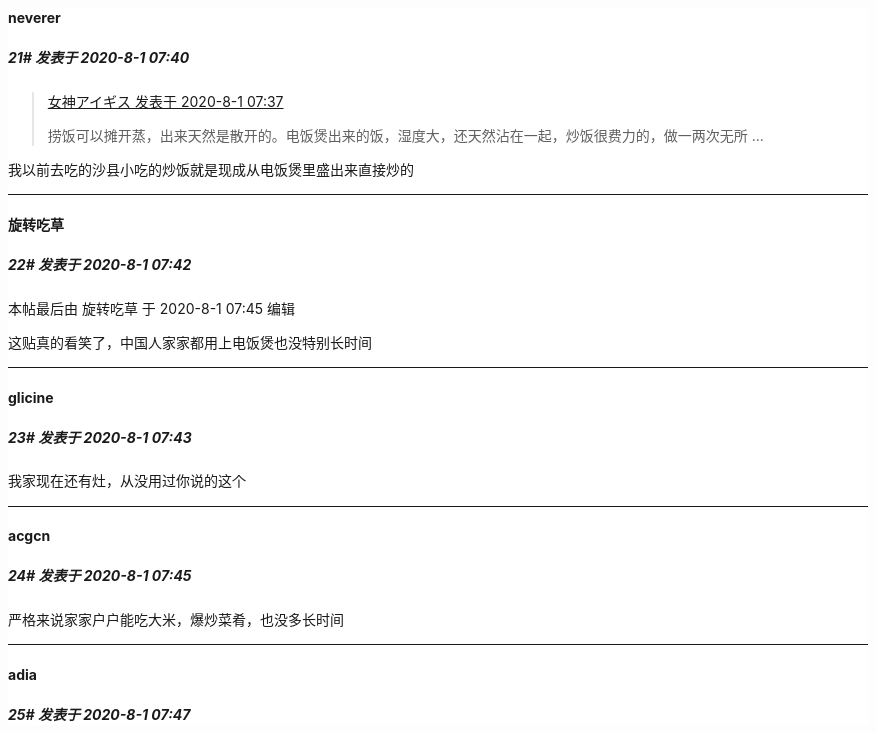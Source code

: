 ####  neverer  
##### 21#       发表于 2020-8-1 07:40



<blockquote><a href="httphttps://bbs.saraba1st.com/2b/forum.php?mod=redirect&amp;goto=findpost&amp;pid=48279958&amp;ptid=1952529" target="_blank">女神アイギス 发表于 2020-8-1 07:37</a>

捞饭可以摊开蒸，出来天然是散开的。电饭煲出来的饭，湿度大，还天然沾在一起，炒饭很费力的，做一两次无所 ...</blockquote>
我以前去吃的沙县小吃的炒饭就是现成从电饭煲里盛出来直接炒的







*****

####  旋转吃草  
##### 22#       发表于 2020-8-1 07:42



 本帖最后由 旋转吃草 于 2020-8-1 07:45 编辑 

这贴真的看笑了，中国人家家都用上电饭煲也没特别长时间







*****

####  glicine  
##### 23#       发表于 2020-8-1 07:43




我家现在还有灶，从没用过你说的这个







*****

####  acgcn  
##### 24#       发表于 2020-8-1 07:45




严格来说家家户户能吃大米，爆炒菜肴，也没多长时间







*****

####  adia  
##### 25#       发表于 2020-8-1 07:47
